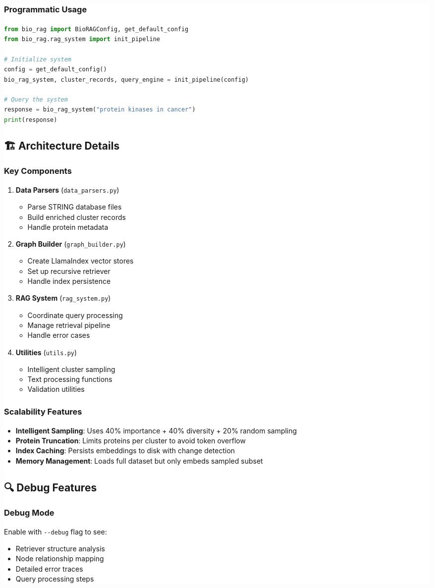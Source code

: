 ### Programmatic Usage

```python
from bio_rag import BioRAGConfig, get_default_config
from bio_rag.rag_system import init_pipeline

# Initialize system
config = get_default_config()
bio_rag_system, cluster_records, query_engine = init_pipeline(config)

# Query the system
response = bio_rag_system("protein kinases in cancer")
print(response)
```

## 🏗️ Architecture Details

### Key Components

1. **Data Parsers** (`data_parsers.py`)
   - Parse STRING database files
   - Build enriched cluster records
   - Handle protein metadata

2. **Graph Builder** (`graph_builder.py`)
   - Create LlamaIndex vector stores
   - Set up recursive retriever
   - Handle index persistence

3. **RAG System** (`rag_system.py`)
   - Coordinate query processing
   - Manage retrieval pipeline
   - Handle error cases

4. **Utilities** (`utils.py`)
   - Intelligent cluster sampling
   - Text processing functions
   - Validation utilities

### Scalability Features

- **Intelligent Sampling**: Uses 40% importance + 40% diversity + 20% random sampling
- **Protein Truncation**: Limits proteins per cluster to avoid token overflow
- **Index Caching**: Persists embeddings to disk with change detection
- **Memory Management**: Loads full dataset but only embeds sampled subset

## 🔍 Debug Features

### Debug Mode
Enable with `--debug` flag to see:
- Retriever structure analysis
- Node relationship mapping
- Detailed error traces
- Query processing steps
